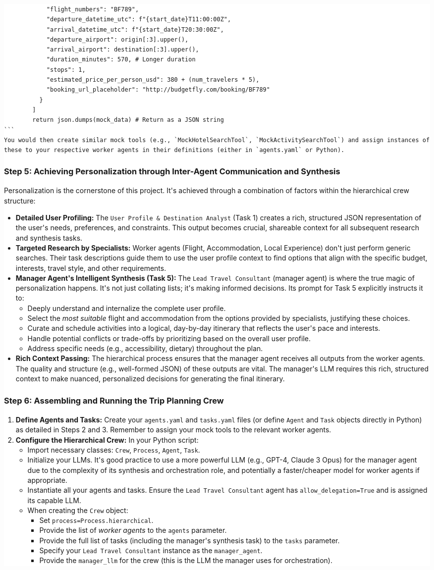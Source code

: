                 "flight_numbers": "BF789",
                "departure_datetime_utc": f"{start_date}T11:00:00Z",
                "arrival_datetime_utc": f"{start_date}T20:30:00Z",
                "departure_airport": origin[:3].upper(),
                "arrival_airport": destination[:3].upper(),
                "duration_minutes": 570, # Longer duration
                "stops": 1,
                "estimated_price_per_person_usd": 380 + (num_travelers * 5),
                "booking_url_placeholder": "http://budgetfly.com/booking/BF789"
              }
            ]
            return json.dumps(mock_data) # Return as a JSON string
    ```
    You would then create similar mock tools (e.g., `MockHotelSearchTool`, `MockActivitySearchTool`) and assign instances of these to your respective worker agents in their definitions (either in `agents.yaml` or Python).

### Step 5: Achieving Personalization through Inter-Agent Communication and Synthesis

Personalization is the cornerstone of this project. It's achieved through a combination of factors within the hierarchical crew structure:

*   **Detailed User Profiling:** The `User Profile & Destination Analyst` (Task 1) creates a rich, structured JSON representation of the user's needs, preferences, and constraints. This output becomes crucial, shareable context for all subsequent research and synthesis tasks.
*   **Targeted Research by Specialists:** Worker agents (Flight, Accommodation, Local Experience) don't just perform generic searches. Their task descriptions guide them to use the user profile context to find options that align with the specific budget, interests, travel style, and other requirements.
*   **Manager Agent's Intelligent Synthesis (Task 5):** The `Lead Travel Consultant` (manager agent) is where the true magic of personalization happens. It's not just collating lists; it's making informed decisions. Its prompt for Task 5 explicitly instructs it to:
    *   Deeply understand and internalize the complete user profile.
    *   Select the *most suitable* flight and accommodation from the options provided by specialists, justifying these choices.
    *   Curate and schedule activities into a logical, day-by-day itinerary that reflects the user's pace and interests.
    *   Handle potential conflicts or trade-offs by prioritizing based on the overall user profile.
    *   Address specific needs (e.g., accessibility, dietary) throughout the plan.
*   **Rich Context Passing:** The hierarchical process ensures that the manager agent receives all outputs from the worker agents. The quality and structure (e.g., well-formed JSON) of these outputs are vital. The manager's LLM requires this rich, structured context to make nuanced, personalized decisions for generating the final itinerary.

### Step 6: Assembling and Running the Trip Planning Crew

1.  **Define Agents and Tasks:** Create your `agents.yaml` and `tasks.yaml` files (or define `Agent` and `Task` objects directly in Python) as detailed in Steps 2 and 3. Remember to assign your mock tools to the relevant worker agents.
2.  **Configure the Hierarchical Crew:** In your Python script:
    *   Import necessary classes: `Crew`, `Process`, `Agent`, `Task`.
    *   Initialize your LLMs. It's good practice to use a more powerful LLM (e.g., GPT-4, Claude 3 Opus) for the manager agent due to the complexity of its synthesis and orchestration role, and potentially a faster/cheaper model for worker agents if appropriate.
    *   Instantiate all your agents and tasks. Ensure the `Lead Travel Consultant` agent has `allow_delegation=True` and is assigned its capable LLM.
    *   When creating the `Crew` object:
        *   Set `process=Process.hierarchical`.
        *   Provide the list of *worker agents* to the `agents` parameter.
        *   Provide the full list of tasks (including the manager's synthesis task) to the `tasks` parameter.
        *   Specify your `Lead Travel Consultant` instance as the `manager_agent`.
        *   Provide the `manager_llm` for the crew (this is the LLM the manager uses for orchestration).